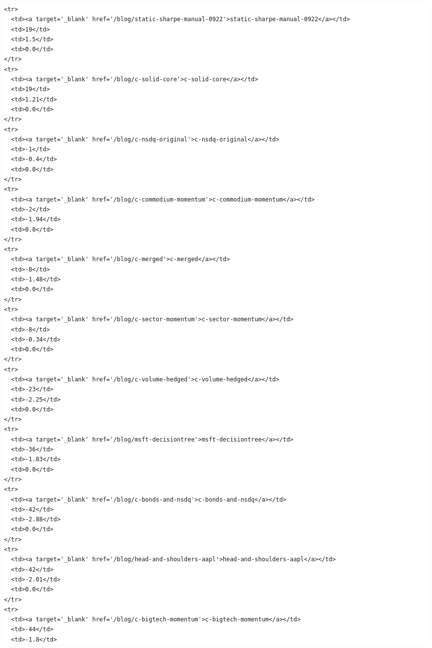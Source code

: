     <tr>
      <td><a target='_blank' href='/blog/static-sharpe-manual-0922'>static-sharpe-manual-0922</a></td>
      <td>19</td>
      <td>1.5</td>
      <td>0.0</td>
    </tr>
    <tr>
      <td><a target='_blank' href='/blog/c-solid-core'>c-solid-core</a></td>
      <td>19</td>
      <td>1.21</td>
      <td>0.0</td>
    </tr>
    <tr>
      <td><a target='_blank' href='/blog/c-nsdq-original'>c-nsdq-original</a></td>
      <td>-1</td>
      <td>-0.4</td>
      <td>0.0</td>
    </tr>
    <tr>
      <td><a target='_blank' href='/blog/c-commodium-momentum'>c-commodium-momentum</a></td>
      <td>-2</td>
      <td>-1.94</td>
      <td>0.0</td>
    </tr>
    <tr>
      <td><a target='_blank' href='/blog/c-merged'>c-merged</a></td>
      <td>-8</td>
      <td>-1.48</td>
      <td>0.0</td>
    </tr>
    <tr>
      <td><a target='_blank' href='/blog/c-sector-momentum'>c-sector-momentum</a></td>
      <td>-8</td>
      <td>-0.34</td>
      <td>0.0</td>
    </tr>
    <tr>
      <td><a target='_blank' href='/blog/c-volume-hedged'>c-volume-hedged</a></td>
      <td>-23</td>
      <td>-2.25</td>
      <td>0.0</td>
    </tr>
    <tr>
      <td><a target='_blank' href='/blog/msft-decisiontree'>msft-decisiontree</a></td>
      <td>-36</td>
      <td>-1.83</td>
      <td>0.0</td>
    </tr>
    <tr>
      <td><a target='_blank' href='/blog/c-bonds-and-nsdq'>c-bonds-and-nsdq</a></td>
      <td>-42</td>
      <td>-2.88</td>
      <td>0.0</td>
    </tr>
    <tr>
      <td><a target='_blank' href='/blog/head-and-shoulders-aapl'>head-and-shoulders-aapl</a></td>
      <td>-42</td>
      <td>-2.01</td>
      <td>0.0</td>
    </tr>
    <tr>
      <td><a target='_blank' href='/blog/c-bigtech-momentum'>c-bigtech-momentum</a></td>
      <td>-44</td>
      <td>-1.8</td>